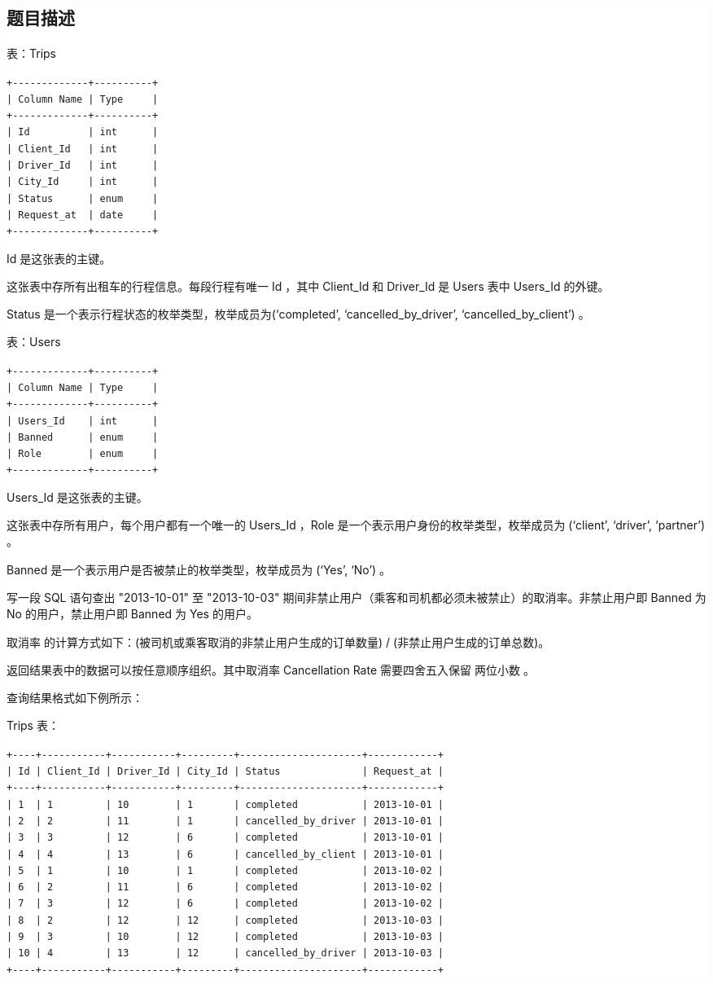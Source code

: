 ## 题目描述

表：Trips

```
+-------------+----------+
| Column Name | Type     |
+-------------+----------+
| Id          | int      |
| Client_Id   | int      |
| Driver_Id   | int      |
| City_Id     | int      |
| Status      | enum     |
| Request_at  | date     |     
+-------------+----------+
```

Id 是这张表的主键。

这张表中存所有出租车的行程信息。每段行程有唯一 Id ，其中 Client_Id 和 Driver_Id 是 Users 表中 Users_Id 的外键。

Status 是一个表示行程状态的枚举类型，枚举成员为(‘completed’, ‘cancelled_by_driver’, ‘cancelled_by_client’) 。


表：Users

```
+-------------+----------+
| Column Name | Type     |
+-------------+----------+
| Users_Id    | int      |
| Banned      | enum     |
| Role        | enum     |
+-------------+----------+
```
Users_Id 是这张表的主键。

这张表中存所有用户，每个用户都有一个唯一的 Users_Id ，Role 是一个表示用户身份的枚举类型，枚举成员为 (‘client’, ‘driver’, ‘partner’) 。

Banned 是一个表示用户是否被禁止的枚举类型，枚举成员为 (‘Yes’, ‘No’) 。
 

写一段 SQL 语句查出 "2013-10-01" 至 "2013-10-03" 期间非禁止用户（乘客和司机都必须未被禁止）的取消率。非禁止用户即 Banned 为 No 的用户，禁止用户即 Banned 为 Yes 的用户。

取消率 的计算方式如下：(被司机或乘客取消的非禁止用户生成的订单数量) / (非禁止用户生成的订单总数)。

返回结果表中的数据可以按任意顺序组织。其中取消率 Cancellation Rate 需要四舍五入保留 两位小数 。



查询结果格式如下例所示：

Trips 表：

```
+----+-----------+-----------+---------+---------------------+------------+
| Id | Client_Id | Driver_Id | City_Id | Status              | Request_at |
+----+-----------+-----------+---------+---------------------+------------+
| 1  | 1         | 10        | 1       | completed           | 2013-10-01 |
| 2  | 2         | 11        | 1       | cancelled_by_driver | 2013-10-01 |
| 3  | 3         | 12        | 6       | completed           | 2013-10-01 |
| 4  | 4         | 13        | 6       | cancelled_by_client | 2013-10-01 |
| 5  | 1         | 10        | 1       | completed           | 2013-10-02 |
| 6  | 2         | 11        | 6       | completed           | 2013-10-02 |
| 7  | 3         | 12        | 6       | completed           | 2013-10-02 |
| 8  | 2         | 12        | 12      | completed           | 2013-10-03 |
| 9  | 3         | 10        | 12      | completed           | 2013-10-03 |
| 10 | 4         | 13        | 12      | cancelled_by_driver | 2013-10-03 |
+----+-----------+-----------+---------+---------------------+------------+
```
